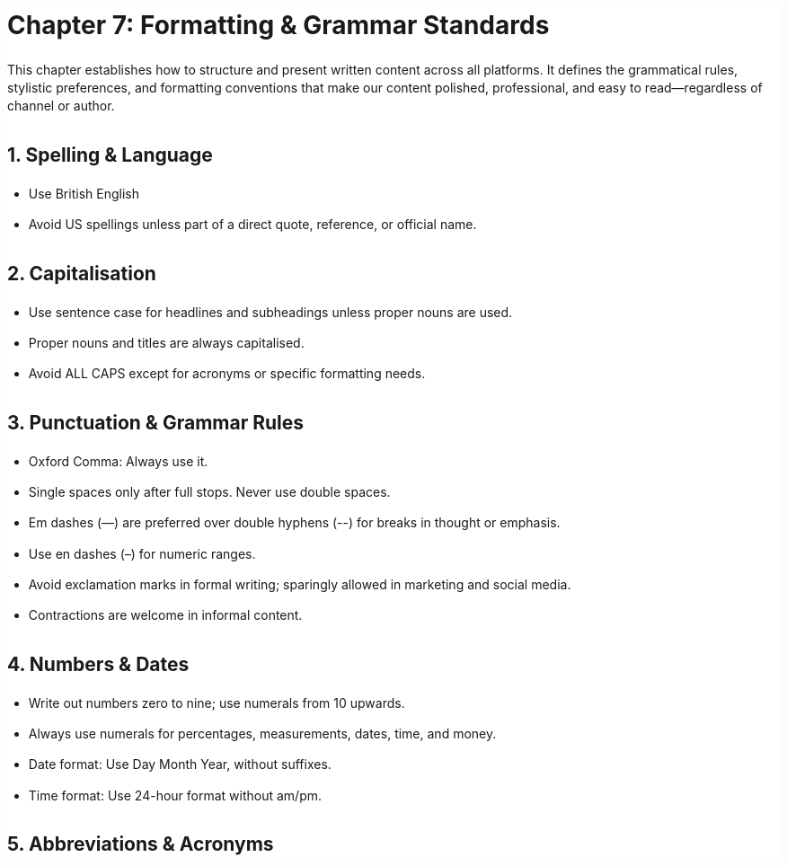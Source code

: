 




# Chapter 7: Formatting & Grammar Standards

This chapter establishes how to structure and present written content across all platforms. It defines the grammatical rules, stylistic preferences, and formatting conventions that make our content polished, professional, and easy to read—regardless of channel or author.



## 1. Spelling & Language

- Use British English

- Avoid US spellings unless part of a direct quote, reference, or official name.



## 2. Capitalisation

- Use sentence case for headlines and subheadings unless proper nouns are used.

- Proper nouns and titles are always capitalised.

- Avoid ALL CAPS except for acronyms or specific formatting needs.



## 3. Punctuation & Grammar Rules

- Oxford Comma: Always use it.

- Single spaces only after full stops. Never use double spaces.

- Em dashes (—) are preferred over double hyphens (--) for breaks in thought or emphasis.

- Use en dashes (–) for numeric ranges.

- Avoid exclamation marks in formal writing; sparingly allowed in marketing and social media.

- Contractions are welcome in informal content.



## 4. Numbers & Dates

- Write out numbers zero to nine; use numerals from 10 upwards.

- Always use numerals for percentages, measurements, dates, time, and money.

- Date format: Use Day Month Year, without suffixes.

- Time format: Use 24-hour format without am/pm.



## 5. Abbreviations & Acronyms
